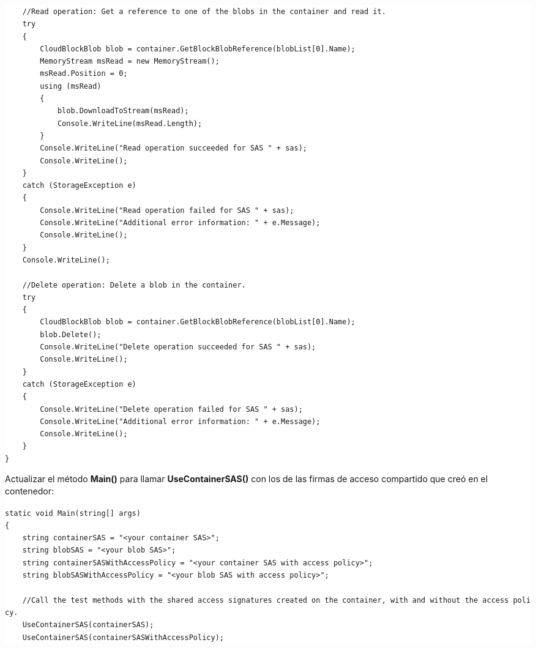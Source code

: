         //Read operation: Get a reference to one of the blobs in the container and read it.
        try
        {
            CloudBlockBlob blob = container.GetBlockBlobReference(blobList[0].Name);
            MemoryStream msRead = new MemoryStream();
            msRead.Position = 0;
            using (msRead)
            {
                blob.DownloadToStream(msRead);
                Console.WriteLine(msRead.Length);
            }
            Console.WriteLine("Read operation succeeded for SAS " + sas);
            Console.WriteLine();
        }
        catch (StorageException e)
        {
            Console.WriteLine("Read operation failed for SAS " + sas);
            Console.WriteLine("Additional error information: " + e.Message);
            Console.WriteLine();
        }
        Console.WriteLine();

        //Delete operation: Delete a blob in the container.
        try
        {
            CloudBlockBlob blob = container.GetBlockBlobReference(blobList[0].Name);
            blob.Delete();
            Console.WriteLine("Delete operation succeeded for SAS " + sas);
            Console.WriteLine();
        }
        catch (StorageException e)
        {
            Console.WriteLine("Delete operation failed for SAS " + sas);
            Console.WriteLine("Additional error information: " + e.Message);
            Console.WriteLine();
        }        
    }


Actualizar el método **Main()** para llamar **UseContainerSAS()** con los de las firmas de acceso compartido que creó en el contenedor:

    static void Main(string[] args)
    {
        string containerSAS = "<your container SAS>";
        string blobSAS = "<your blob SAS>";
        string containerSASWithAccessPolicy = "<your container SAS with access policy>";
        string blobSASWithAccessPolicy = "<your blob SAS with access policy>";

        //Call the test methods with the shared access signatures created on the container, with and without the access policy.
        UseContainerSAS(containerSAS);
        UseContainerSAS(containerSASWithAccessPolicy);


[sas-console-output-1]: ./media/storage-dotnet-shared-access-signature-part-2/sas-console-output-1.PNG
[sas-console-output-2]: ./media/storage-dotnet-shared-access-signature-part-2/sas-console-output-2.PNG
